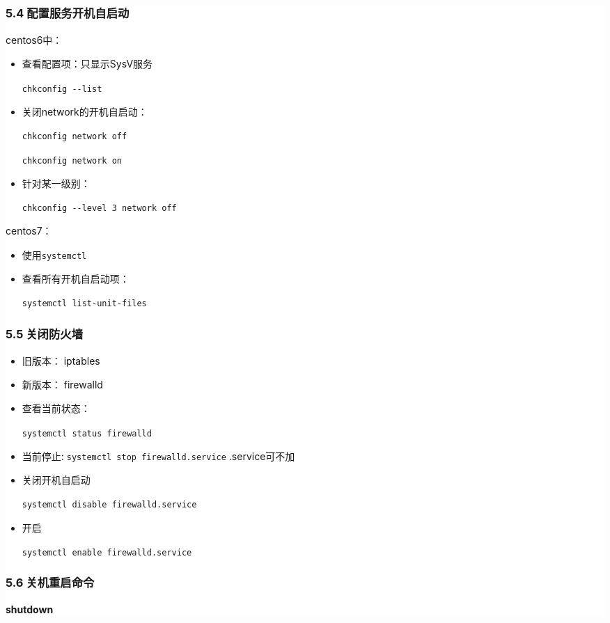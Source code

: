 



### 5.4 配置服务开机自启动



centos6中：

- 查看配置项：只显示SysV服务

    `chkconfig --list`

- 关闭network的开机自启动：

    `chkconfig network off`

    `chkconfig network on`

- 针对某一级别：

    `chkconfig --level 3 network off`



centos7：

- 使用`systemctl`

- 查看所有开机自启动项：

    `systemctl list-unit-files`



### 5.5 关闭防火墙



- 旧版本： iptables
- 新版本： firewalld



- 查看当前状态：

    `systemctl status firewalld`

- 当前停止:
    `systemctl stop firewalld.service`   .service可不加

- 关闭开机自启动

    `systemctl disable firewalld.service`

- 开启

    `systemctl enable firewalld.service`



### 5.6 关机重启命令



**shutdown** 
